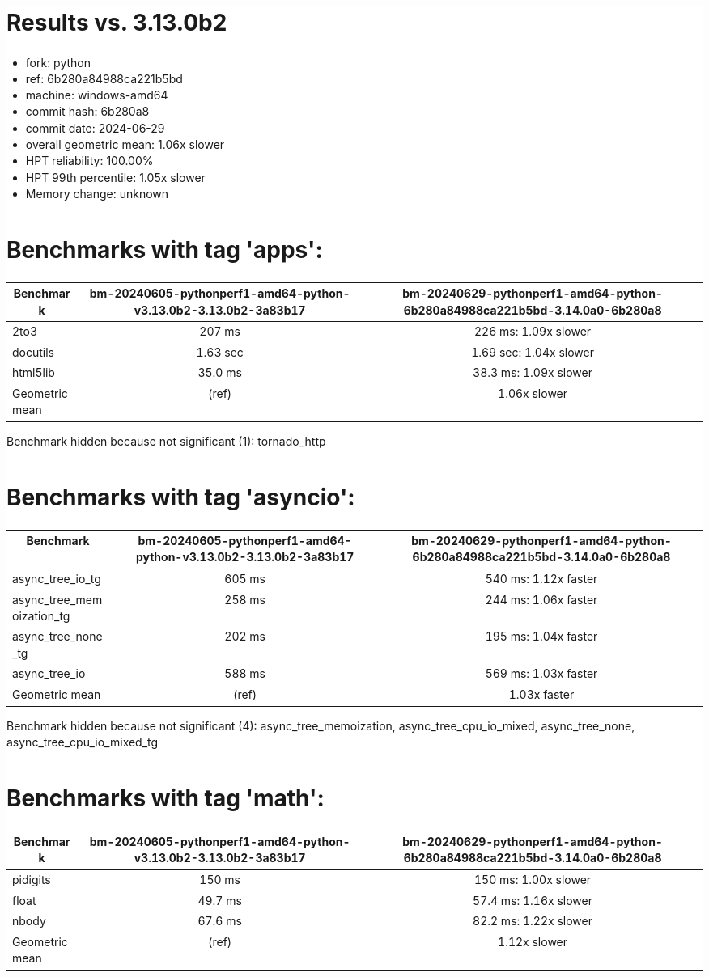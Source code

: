 # Results vs. 3.13.0b2

- fork: python
- ref: 6b280a84988ca221b5bd
- machine: windows-amd64
- commit hash: 6b280a8
- commit date: 2024-06-29
- overall geometric mean: 1.06x slower
- HPT reliability: 100.00%
- HPT 99th percentile: 1.05x slower
- Memory change: unknown

Benchmarks with tag 'apps':
===========================

| Benchmark      | bm-20240605-pythonperf1-amd64-python-v3.13.0b2-3.13.0b2-3a83b17 | bm-20240629-pythonperf1-amd64-python-6b280a84988ca221b5bd-3.14.0a0-6b280a8 |
|----------------|:---------------------------------------------------------------:|:--------------------------------------------------------------------------:|
| 2to3           | 207 ms                                                          | 226 ms: 1.09x slower                                                       |
| docutils       | 1.63 sec                                                        | 1.69 sec: 1.04x slower                                                     |
| html5lib       | 35.0 ms                                                         | 38.3 ms: 1.09x slower                                                      |
| Geometric mean | (ref)                                                           | 1.06x slower                                                               |

Benchmark hidden because not significant (1): tornado_http

Benchmarks with tag 'asyncio':
==============================

| Benchmark                 | bm-20240605-pythonperf1-amd64-python-v3.13.0b2-3.13.0b2-3a83b17 | bm-20240629-pythonperf1-amd64-python-6b280a84988ca221b5bd-3.14.0a0-6b280a8 |
|---------------------------|:---------------------------------------------------------------:|:--------------------------------------------------------------------------:|
| async_tree_io_tg          | 605 ms                                                          | 540 ms: 1.12x faster                                                       |
| async_tree_memoization_tg | 258 ms                                                          | 244 ms: 1.06x faster                                                       |
| async_tree_none_tg        | 202 ms                                                          | 195 ms: 1.04x faster                                                       |
| async_tree_io             | 588 ms                                                          | 569 ms: 1.03x faster                                                       |
| Geometric mean            | (ref)                                                           | 1.03x faster                                                               |

Benchmark hidden because not significant (4): async_tree_memoization, async_tree_cpu_io_mixed, async_tree_none, async_tree_cpu_io_mixed_tg

Benchmarks with tag 'math':
===========================

| Benchmark      | bm-20240605-pythonperf1-amd64-python-v3.13.0b2-3.13.0b2-3a83b17 | bm-20240629-pythonperf1-amd64-python-6b280a84988ca221b5bd-3.14.0a0-6b280a8 |
|----------------|:---------------------------------------------------------------:|:--------------------------------------------------------------------------:|
| pidigits       | 150 ms                                                          | 150 ms: 1.00x slower                                                       |
| float          | 49.7 ms                                                         | 57.4 ms: 1.16x slower                                                      |
| nbody          | 67.6 ms                                                         | 82.2 ms: 1.22x slower                                                      |
| Geometric mean | (ref)                                                           | 1.12x slower                                                               |
